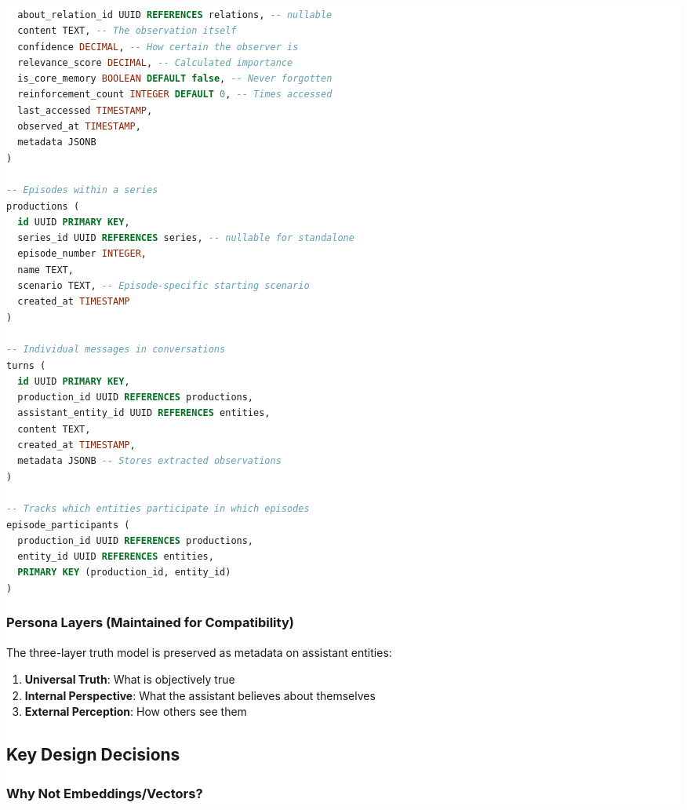 ```sql
  about_relation_id UUID REFERENCES relations, -- nullable
  content TEXT, -- The observation itself
  confidence DECIMAL, -- How certain the observer is
  relevance_score DECIMAL, -- Calculated importance
  is_core_memory BOOLEAN DEFAULT false, -- Never forgotten
  reinforcement_count INTEGER DEFAULT 0, -- Times accessed
  last_accessed TIMESTAMP,
  observed_at TIMESTAMP,
  metadata JSONB
)

-- Episodes within a series
productions (
  id UUID PRIMARY KEY,
  series_id UUID REFERENCES series, -- nullable for standalone
  episode_number INTEGER,
  name TEXT,
  scenario TEXT, -- Episode-specific starting scenario
  created_at TIMESTAMP
)

-- Individual messages in conversations
turns (
  id UUID PRIMARY KEY,
  production_id UUID REFERENCES productions,
  assistant_entity_id UUID REFERENCES entities,
  content TEXT,
  created_at TIMESTAMP,
  metadata JSONB -- Stores extracted observations
)

-- Tracks which entities participate in which episodes
episode_participants (
  production_id UUID REFERENCES productions,
  entity_id UUID REFERENCES entities,
  PRIMARY KEY (production_id, entity_id)
)
```

### Persona Layers (Maintained for Compatibility)

The three-layer truth model is preserved as metadata on assistant entities:
1. **Universal Truth**: What is objectively true
2. **Internal Perspective**: What the assistant believes about themselves
3. **External Perception**: How others see them

## Key Design Decisions

### Why Not Embeddings/Vectors?
